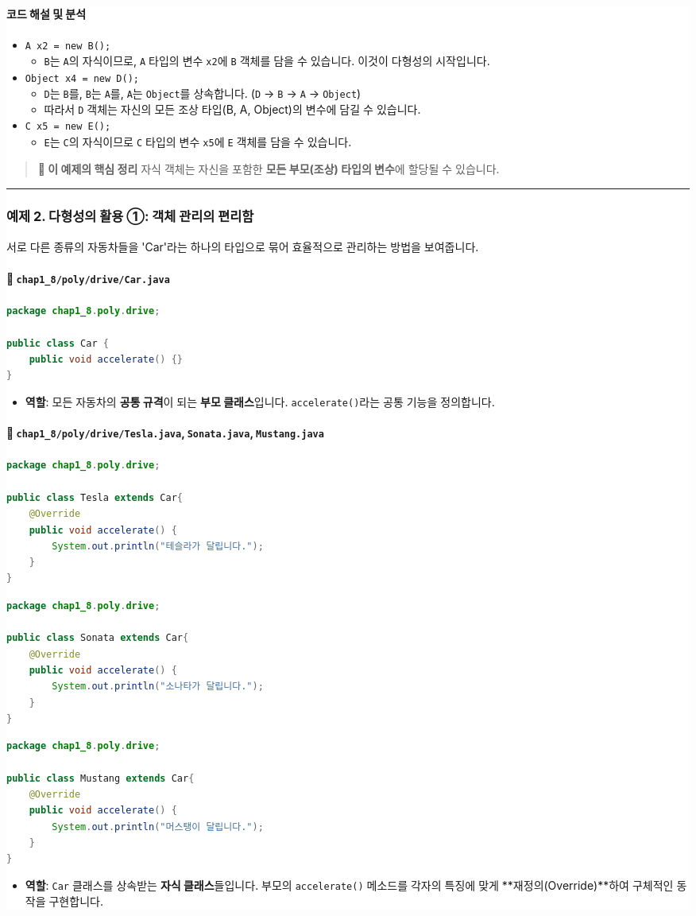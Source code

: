#### **코드 해설 및 분석**

*   `A x2 = new B();`
    *   `B`는 `A`의 자식이므로, `A` 타입의 변수 `x2`에 `B` 객체를 담을 수 있습니다. 이것이 다형성의 시작입니다.
*   `Object x4 = new D();`
    *   `D`는 `B`를, `B`는 `A`를, `A`는 `Object`를 상속합니다. (`D` → `B` → `A` → `Object`)
    *   따라서 `D` 객체는 자신의 모든 조상 타입(B, A, Object)의 변수에 담길 수 있습니다.
*   `C x5 = new E();`
    *   `E`는 `C`의 자식이므로 `C` 타입의 변수 `x5`에 `E` 객체를 담을 수 있습니다.

> **📌 이 예제의 핵심 정리**
> 자식 객체는 자신을 포함한 **모든 부모(조상) 타입의 변수**에 할당될 수 있습니다.

---

### **예제 2. 다형성의 활용 ①: 객체 관리의 편리함**

서로 다른 종류의 자동차들을 'Car'라는 하나의 타입으로 묶어 효율적으로 관리하는 방법을 보여줍니다.

#### 📄 **`chap1_8/poly/drive/Car.java`**
```java
package chap1_8.poly.drive;

public class Car {
    public void accelerate() {}
}
```
*   **역할**: 모든 자동차의 **공통 규격**이 되는 **부모 클래스**입니다. `accelerate()`라는 공통 기능을 정의합니다.

#### 📄 **`chap1_8/poly/drive/Tesla.java`**, **`Sonata.java`**, **`Mustang.java`**
```java
package chap1_8.poly.drive;

public class Tesla extends Car{
    @Override
    public void accelerate() {
        System.out.println("테슬라가 달립니다.");
    }
}
```
```java
package chap1_8.poly.drive;

public class Sonata extends Car{
    @Override
    public void accelerate() {
        System.out.println("소나타가 달립니다.");
    }
}
```
```java
package chap1_8.poly.drive;

public class Mustang extends Car{
    @Override
    public void accelerate() {
        System.out.println("머스탱이 달립니다.");
    }
}
```
*   **역할**: `Car` 클래스를 상속받는 **자식 클래스**들입니다. 부모의 `accelerate()` 메소드를 각자의 특징에 맞게 **재정의(Override)**하여 구체적인 동작을 구현합니다.
